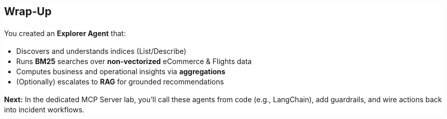 
## Wrap‑Up

You created an **Explorer Agent** that:
- Discovers and understands indices (List/Describe)  
- Runs **BM25** searches over **non‑vectorized** eCommerce & Flights data  
- Computes business and operational insights via **aggregations**  
- (Optionally) escalates to **RAG** for grounded recommendations

**Next:** In the dedicated MCP Server lab, you’ll call these agents from code (e.g., LangChain), add guardrails, and wire actions back into incident workflows.
